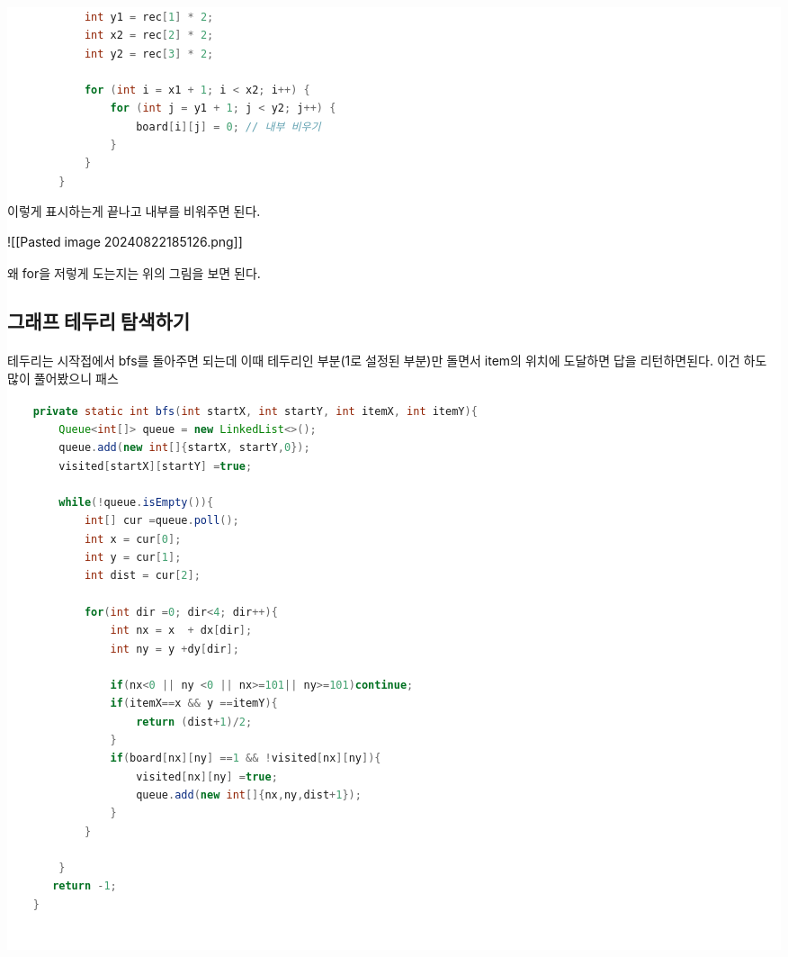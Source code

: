 ```java
            int y1 = rec[1] * 2;
            int x2 = rec[2] * 2;
            int y2 = rec[3] * 2;
            
            for (int i = x1 + 1; i < x2; i++) {
                for (int j = y1 + 1; j < y2; j++) {
                    board[i][j] = 0; // 내부 비우기
                }
            }
        }
```

이렇게 표시하는게 끝나고 내부를 비워주면 된다. 

![[Pasted image 20240822185126.png]]

왜 for을 저렇게 도는지는 위의 그림을 보면 된다.



## 그래프 테두리 탐색하기
테두리는 시작접에서 bfs를 돌아주면 되는데 이때 테두리인 부분(1로 설정된 부분)만 돌면서 item의 위치에 도달하면 답을 리턴하면된다. 이건 하도 많이 풀어봤으니 패스

```java
    private static int bfs(int startX, int startY, int itemX, int itemY){
        Queue<int[]> queue = new LinkedList<>();
        queue.add(new int[]{startX, startY,0});
        visited[startX][startY] =true;
        
        while(!queue.isEmpty()){
            int[] cur =queue.poll();
            int x = cur[0];
            int y = cur[1];
            int dist = cur[2];
            
            for(int dir =0; dir<4; dir++){
                int nx = x  + dx[dir];
                int ny = y +dy[dir];
                
                if(nx<0 || ny <0 || nx>=101|| ny>=101)continue;
                if(itemX==x && y ==itemY){
                    return (dist+1)/2;
                }
                if(board[nx][ny] ==1 && !visited[nx][ny]){
                    visited[nx][ny] =true;
                    queue.add(new int[]{nx,ny,dist+1});
                }
            }
            
        }
       return -1;
    }
    
    
```
